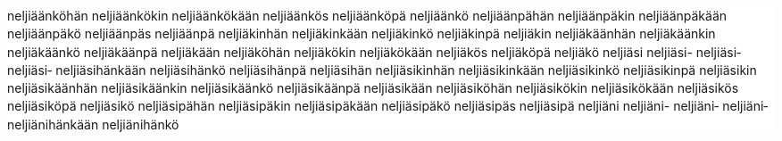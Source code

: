 neljiäänköhän
neljiäänkökin
neljiäänkökään
neljiäänkös
neljiäänköpä
neljiäänkö
neljiäänpähän
neljiäänpäkin
neljiäänpäkään
neljiäänpäkö
neljiäänpäs
neljiäänpä
neljiäkinhän
neljiäkinkään
neljiäkinkö
neljiäkinpä
neljiäkin
neljiäkäänhän
neljiäkäänkin
neljiäkäänkö
neljiäkäänpä
neljiäkään
neljiäköhän
neljiäkökin
neljiäkökään
neljiäkös
neljiäköpä
neljiäkö
neljiäsi
neljiäsi-
neljiäsi‐
neljiäsi‑
neljiäsihänkään
neljiäsihänkö
neljiäsihänpä
neljiäsihän
neljiäsikinhän
neljiäsikinkään
neljiäsikinkö
neljiäsikinpä
neljiäsikin
neljiäsikäänhän
neljiäsikäänkin
neljiäsikäänkö
neljiäsikäänpä
neljiäsikään
neljiäsiköhän
neljiäsikökin
neljiäsikökään
neljiäsikös
neljiäsiköpä
neljiäsikö
neljiäsipähän
neljiäsipäkin
neljiäsipäkään
neljiäsipäkö
neljiäsipäs
neljiäsipä
neljiäni
neljiäni-
neljiäni‐
neljiäni‑
neljiänihänkään
neljiänihänkö